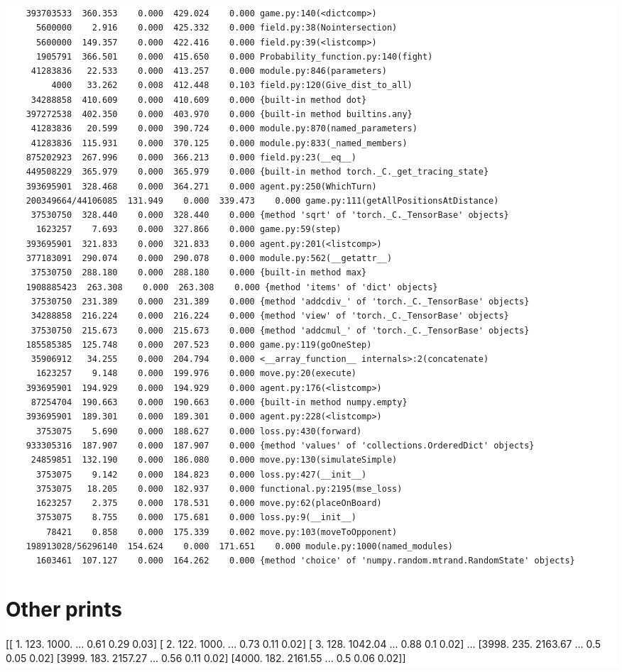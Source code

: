         393703533  360.353    0.000  429.024    0.000 game.py:140(<dictcomp>)
          5600000    2.916    0.000  425.332    0.000 field.py:38(Nointersection)
          5600000  149.357    0.000  422.416    0.000 field.py:39(<listcomp>)
          1905791  366.501    0.000  415.650    0.000 Probability_function.py:140(fight)
         41283836   22.533    0.000  413.257    0.000 module.py:846(parameters)
             4000   33.262    0.008  412.448    0.103 field.py:120(Give_dist_to_all)
         34288858  410.609    0.000  410.609    0.000 {built-in method dot}
        397272538  402.350    0.000  403.970    0.000 {built-in method builtins.any}
         41283836   20.599    0.000  390.724    0.000 module.py:870(named_parameters)
         41283836  115.931    0.000  370.125    0.000 module.py:833(_named_members)
        875202923  267.996    0.000  366.213    0.000 field.py:23(__eq__)
        449508229  365.979    0.000  365.979    0.000 {built-in method torch._C._get_tracing_state}
        393695901  328.468    0.000  364.271    0.000 agent.py:250(WhichTurn)
        200349664/44106085  131.949    0.000  339.473    0.000 game.py:111(getAllPositionsAtDistance)
         37530750  328.440    0.000  328.440    0.000 {method 'sqrt' of 'torch._C._TensorBase' objects}
          1623257    7.693    0.000  327.866    0.000 game.py:59(step)
        393695901  321.833    0.000  321.833    0.000 agent.py:201(<listcomp>)
        377183091  290.074    0.000  290.078    0.000 module.py:562(__getattr__)
         37530750  288.180    0.000  288.180    0.000 {built-in method max}
        1908885423  263.308    0.000  263.308    0.000 {method 'items' of 'dict' objects}
         37530750  231.389    0.000  231.389    0.000 {method 'addcdiv_' of 'torch._C._TensorBase' objects}
         34288858  216.224    0.000  216.224    0.000 {method 'view' of 'torch._C._TensorBase' objects}
         37530750  215.673    0.000  215.673    0.000 {method 'addcmul_' of 'torch._C._TensorBase' objects}
        185585385  125.748    0.000  207.523    0.000 game.py:119(goOneStep)
         35906912   34.255    0.000  204.794    0.000 <__array_function__ internals>:2(concatenate)
          1623257    9.148    0.000  199.976    0.000 move.py:20(execute)
        393695901  194.929    0.000  194.929    0.000 agent.py:176(<listcomp>)
         87254704  190.663    0.000  190.663    0.000 {built-in method numpy.empty}
        393695901  189.301    0.000  189.301    0.000 agent.py:228(<listcomp>)
          3753075    5.690    0.000  188.627    0.000 loss.py:430(forward)
        933305316  187.907    0.000  187.907    0.000 {method 'values' of 'collections.OrderedDict' objects}
         24859851  132.190    0.000  186.080    0.000 move.py:130(simulateSimple)
          3753075    9.142    0.000  184.823    0.000 loss.py:427(__init__)
          3753075   18.205    0.000  182.937    0.000 functional.py:2195(mse_loss)
          1623257    2.375    0.000  178.531    0.000 move.py:62(placeOnBoard)
          3753075    8.755    0.000  175.681    0.000 loss.py:9(__init__)
            78421    0.858    0.000  175.339    0.002 move.py:103(moveToOpponent)
        198913028/56296140  154.624    0.000  171.651    0.000 module.py:1000(named_modules)
          1603461  107.127    0.000  164.262    0.000 {method 'choice' of 'numpy.random.mtrand.RandomState' objects}


# Other prints

[[   1.    123.   1000.   ...    0.61    0.29    0.03]
 [   2.    122.   1000.   ...    0.73    0.11    0.02]
 [   3.    128.   1042.04 ...    0.88    0.1     0.02]
 ...
 [3998.    235.   2163.67 ...    0.5     0.05    0.02]
 [3999.    183.   2157.27 ...    0.56    0.11    0.02]
 [4000.    182.   2161.55 ...    0.5     0.06    0.02]]
